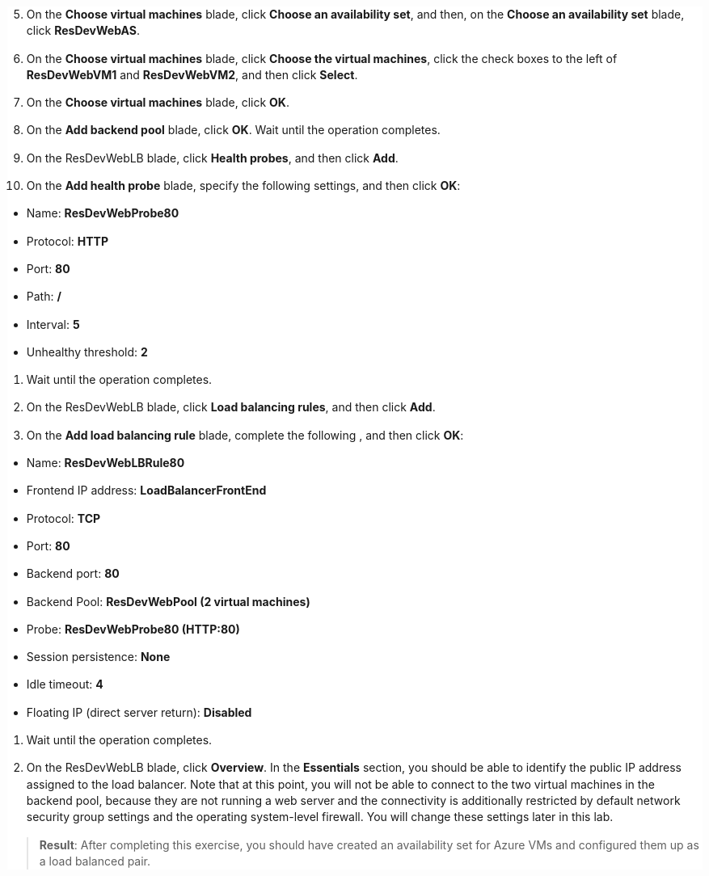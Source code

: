 5. On the **Choose virtual machines** blade, click **Choose an availability set**, and then, on the **Choose an availability set** blade, click **ResDevWebAS**.

6. On the **Choose virtual machines** blade, click **Choose the virtual machines**, click the check boxes to the left of **ResDevWebVM1** and **ResDevWebVM2**, and then click **Select**.

7. On the **Choose virtual machines** blade, click **OK**.

8. On the **Add backend pool** blade, click **OK**. Wait until the operation completes.

9. On the ResDevWebLB blade, click **Health probes**, and then click **Add**. 

10. On the **Add health probe** blade, specify the following settings, and then click **OK**:

  - Name: **ResDevWebProbe80**

  - Protocol: **HTTP**

  - Port: **80**

  - Path: **/**

  - Interval: **5**

  - Unhealthy threshold: **2**


1. Wait until the operation completes.

2. On the ResDevWebLB blade, click **Load balancing rules**, and then click **Add**.

3. On the **Add load balancing rule** blade, complete the following , and then click **OK**:


  - Name: **ResDevWebLBRule80**

  - Frontend IP address: **LoadBalancerFrontEnd**

  - Protocol: **TCP**

  - Port: **80**

  - Backend port: **80**

  - Backend Pool: **ResDevWebPool (2 virtual machines)**

  - Probe: **ResDevWebProbe80 (HTTP:80)**

  - Session persistence: **None**

  - Idle timeout: **4**

  - Floating IP (direct server return): **Disabled**


1. Wait until the operation completes.

2. On the ResDevWebLB blade, click **Overview**. In the **Essentials** section, you should be able to identify the public IP address assigned to the load balancer. Note that at this point, you will not be able to connect to the two virtual machines in the backend pool, because they are not running a web server and the connectivity is additionally restricted by default network security group settings and the operating system-level firewall. You will change these settings later in this lab.


> **Result**: After completing this exercise, you should have created an availability set for Azure VMs and configured them up as a load balanced pair.
